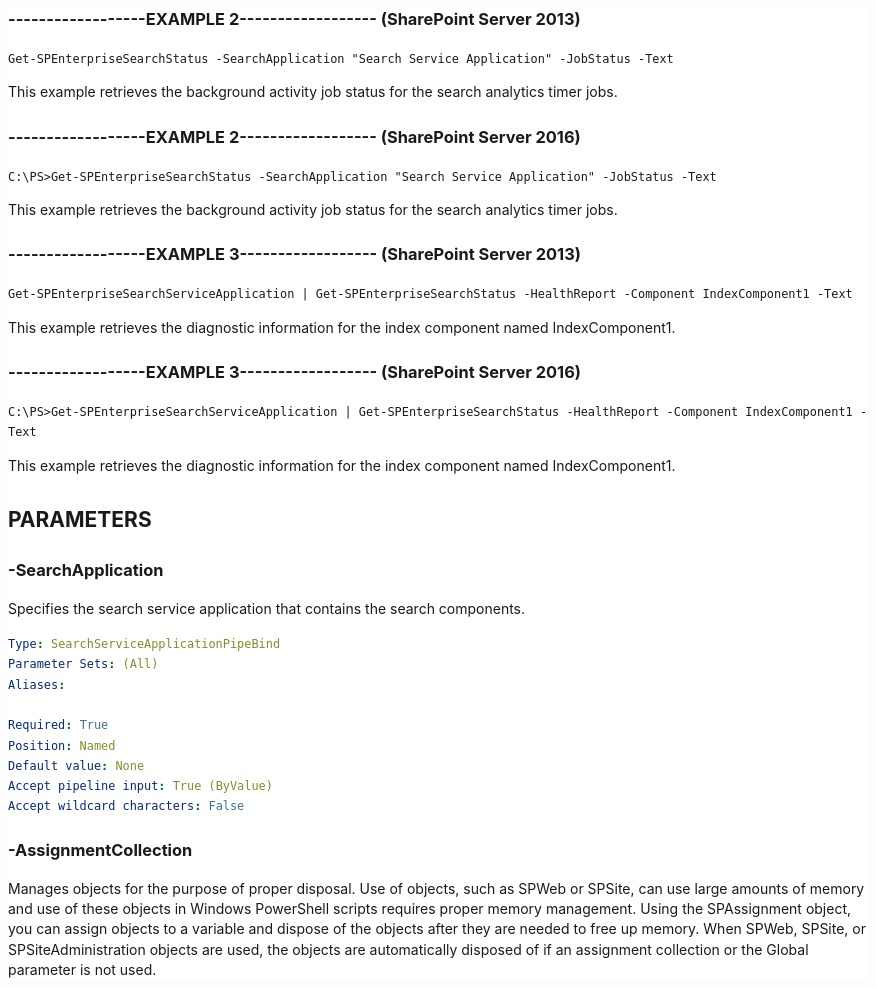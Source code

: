 ### ------------------EXAMPLE 2------------------ (SharePoint Server 2013)
```
Get-SPEnterpriseSearchStatus -SearchApplication "Search Service Application" -JobStatus -Text
```

This example retrieves the background activity job status for the search analytics timer jobs.

### ------------------EXAMPLE 2------------------ (SharePoint Server 2016)
```
C:\PS>Get-SPEnterpriseSearchStatus -SearchApplication "Search Service Application" -JobStatus -Text
```

This example retrieves the background activity job status for the search analytics timer jobs.

### ------------------EXAMPLE 3------------------ (SharePoint Server 2013)
```
Get-SPEnterpriseSearchServiceApplication | Get-SPEnterpriseSearchStatus -HealthReport -Component IndexComponent1 -Text
```

This example retrieves the diagnostic information for the index component named IndexComponent1.

### ------------------EXAMPLE 3------------------ (SharePoint Server 2016)
```
C:\PS>Get-SPEnterpriseSearchServiceApplication | Get-SPEnterpriseSearchStatus -HealthReport -Component IndexComponent1 -Text
```

This example retrieves the diagnostic information for the index component named IndexComponent1.

## PARAMETERS

### -SearchApplication
Specifies the search service application that contains the search components.

```yaml
Type: SearchServiceApplicationPipeBind
Parameter Sets: (All)
Aliases: 

Required: True
Position: Named
Default value: None
Accept pipeline input: True (ByValue)
Accept wildcard characters: False
```

### -AssignmentCollection
Manages objects for the purpose of proper disposal.
Use of objects, such as SPWeb or SPSite, can use large amounts of memory and use of these objects in Windows PowerShell scripts requires proper memory management.
Using the SPAssignment object, you can assign objects to a variable and dispose of the objects after they are needed to free up memory.
When SPWeb, SPSite, or SPSiteAdministration objects are used, the objects are automatically disposed of if an assignment collection or the Global parameter is not used.
